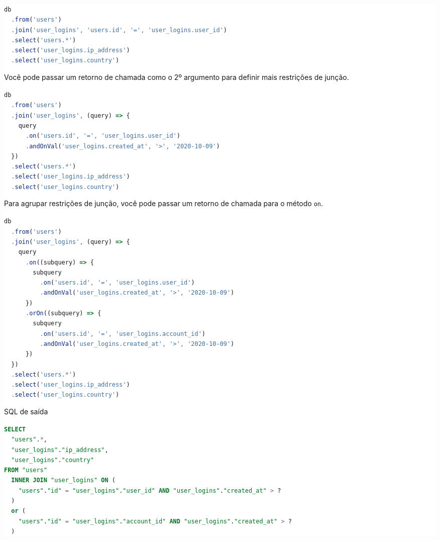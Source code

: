 ```ts
db
  .from('users')
  .join('user_logins', 'users.id', '=', 'user_logins.user_id')
  .select('users.*')
  .select('user_logins.ip_address')
  .select('user_logins.country')
```

Você pode passar um retorno de chamada como o 2º argumento para definir mais restrições de junção.

```ts {3-7}
db
  .from('users')
  .join('user_logins', (query) => {
    query
      .on('users.id', '=', 'user_logins.user_id')
      .andOnVal('user_logins.created_at', '>', '2020-10-09')
  })
  .select('users.*')
  .select('user_logins.ip_address')
  .select('user_logins.country')
```

Para agrupar restrições de junção, você pode passar um retorno de chamada para o método `on`.

```ts {5-14}
db
  .from('users')
  .join('user_logins', (query) => {
    query
      .on((subquery) => {
        subquery
          .on('users.id', '=', 'user_logins.user_id')
          .andOnVal('user_logins.created_at', '>', '2020-10-09')
      })
      .orOn((subquery) => {
        subquery
          .on('users.id', '=', 'user_logins.account_id')
          .andOnVal('user_logins.created_at', '>', '2020-10-09')
      })
  })
  .select('users.*')
  .select('user_logins.ip_address')
  .select('user_logins.country')
```

SQL de saída

```sql
SELECT
  "users".*,
  "user_logins"."ip_address",
  "user_logins"."country"
FROM "users"
  INNER JOIN "user_logins" ON (
    "users"."id" = "user_logins"."user_id" AND "user_logins"."created_at" > ?
  )
  or (
    "users"."id" = "user_logins"."account_id" AND "user_logins"."created_at" > ?
  )
```
